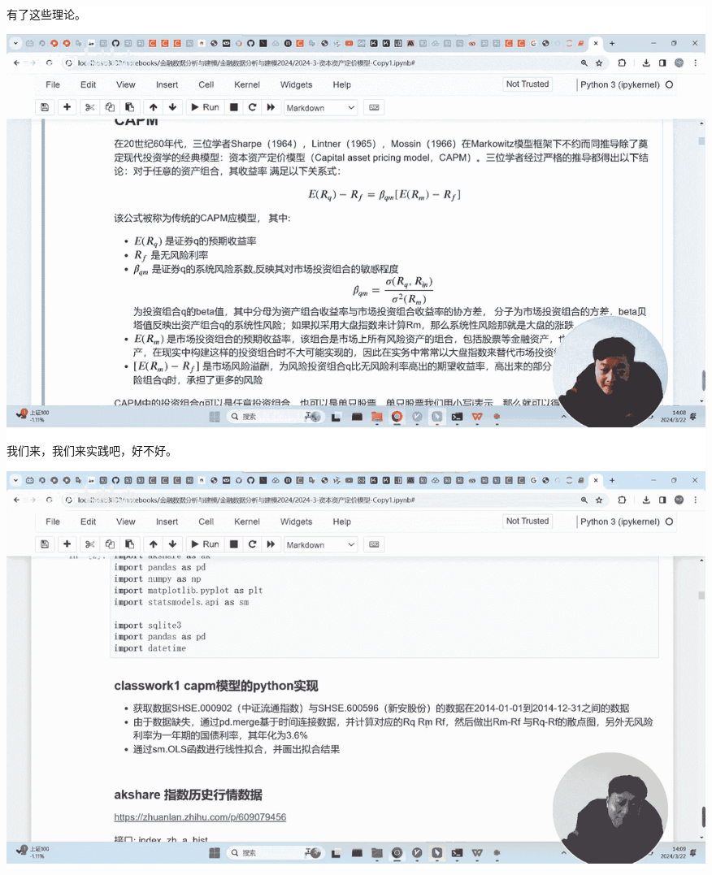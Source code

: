 有了这些理论。

![](img/956b59633cd2ef747e4691679ae742f5_154.png)

我们来，我们来实践吧，好不好。

![](img/956b59633cd2ef747e4691679ae742f5_156.png)
